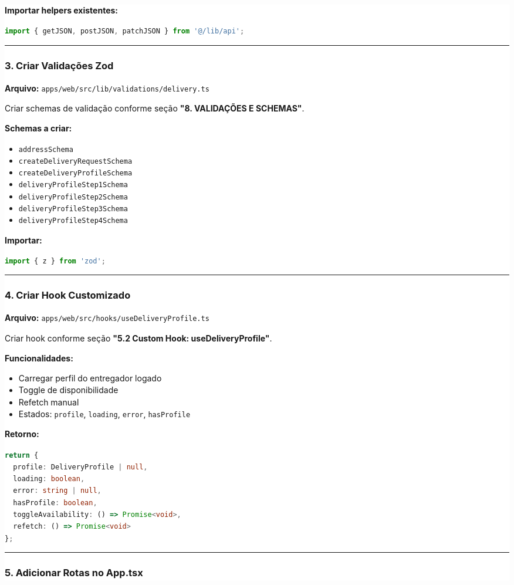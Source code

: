 
**Importar helpers existentes:**
```typescript
import { getJSON, postJSON, patchJSON } from '@/lib/api';
```

---

### 3. Criar Validações Zod

**Arquivo:** `apps/web/src/lib/validations/delivery.ts`

Criar schemas de validação conforme seção **"8. VALIDAÇÕES E SCHEMAS"**.

**Schemas a criar:**
- `addressSchema`
- `createDeliveryRequestSchema`
- `createDeliveryProfileSchema`
- `deliveryProfileStep1Schema`
- `deliveryProfileStep2Schema`
- `deliveryProfileStep3Schema`
- `deliveryProfileStep4Schema`

**Importar:**
```typescript
import { z } from 'zod';
```

---

### 4. Criar Hook Customizado

**Arquivo:** `apps/web/src/hooks/useDeliveryProfile.ts`

Criar hook conforme seção **"5.2 Custom Hook: useDeliveryProfile"**.

**Funcionalidades:**
- Carregar perfil do entregador logado
- Toggle de disponibilidade
- Refetch manual
- Estados: `profile`, `loading`, `error`, `hasProfile`

**Retorno:**
```typescript
return {
  profile: DeliveryProfile | null,
  loading: boolean,
  error: string | null,
  hasProfile: boolean,
  toggleAvailability: () => Promise<void>,
  refetch: () => Promise<void>
};
```

---

### 5. Adicionar Rotas no App.tsx
